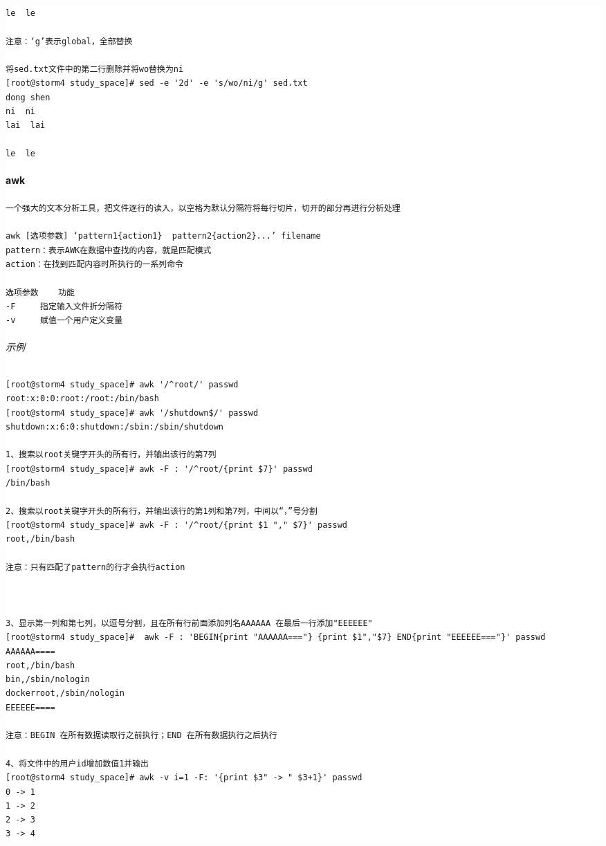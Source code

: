     le  le

    注意：‘g’表示global，全部替换

    将sed.txt文件中的第二行删除并将wo替换为ni
    [root@storm4 study_space]# sed -e '2d' -e 's/wo/ni/g' sed.txt 
    dong shen
    ni  ni
    lai  lai
    
    le  le

#### awk
    一个强大的文本分析工具，把文件逐行的读入，以空格为默认分隔符将每行切片，切开的部分再进行分析处理
    
    awk [选项参数] ‘pattern1{action1}  pattern2{action2}...’ filename
    pattern：表示AWK在数据中查找的内容，就是匹配模式
    action：在找到匹配内容时所执行的一系列命令
    
    选项参数	功能
    -F	   指定输入文件折分隔符
    -v	   赋值一个用户定义变量

###### 示例
    [root@storm4 study_space]# awk '/^root/' passwd 
    root:x:0:0:root:/root:/bin/bash
    [root@storm4 study_space]# awk '/shutdown$/' passwd 
    shutdown:x:6:0:shutdown:/sbin:/sbin/shutdown
    
    1、搜索以root关键字开头的所有行，并输出该行的第7列
    [root@storm4 study_space]# awk -F : '/^root/{print $7}' passwd 
    /bin/bash

    2、搜索以root关键字开头的所有行，并输出该行的第1列和第7列，中间以“，”号分割
    [root@storm4 study_space]# awk -F : '/^root/{print $1 "," $7}' passwd 
    root,/bin/bash

    注意：只有匹配了pattern的行才会执行action



    3、显示第一列和第七列，以逗号分割，且在所有行前面添加列名AAAAAA 在最后一行添加"EEEEEE"
    [root@storm4 study_space]#  awk -F : 'BEGIN{print "AAAAAA==="} {print $1","$7} END{print "EEEEEE==="}' passwd
    AAAAAA====
    root,/bin/bash
    bin,/sbin/nologin
    dockerroot,/sbin/nologin
    EEEEEE====

    注意：BEGIN 在所有数据读取行之前执行；END 在所有数据执行之后执行

    4、将文件中的用户id增加数值1并输出
    [root@storm4 study_space]# awk -v i=1 -F: '{print $3" -> " $3+1}' passwd
    0 -> 1
    1 -> 2
    2 -> 3
    3 -> 4
